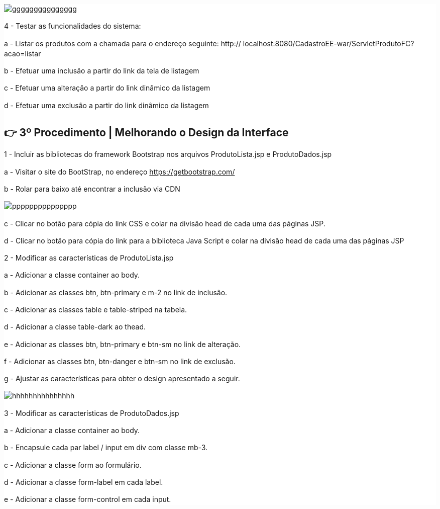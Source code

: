 ![ggggggggggggggg](https://github.com/user-attachments/assets/70fbdddb-1738-454a-b398-c7fc2975cf47)

4 - Testar as funcionalidades do sistema:

a - Listar os produtos com a chamada para o endereço seguinte: http://
    localhost:8080/CadastroEE-war/ServletProdutoFC?acao=listar

b - Efetuar uma inclusão a partir do link da tela de listagem

c - Efetuar uma alteração a partir do link dinâmico da listagem

d - Efetuar uma exclusão a partir do link dinâmico da listagem


## 👉 3º Procedimento | Melhorando o Design da Interface


1 - Incluir as bibliotecas do framework Bootstrap nos arquivos
    ProdutoLista.jsp e ProdutoDados.jsp
    
a - Visitar o site do BootStrap, no endereço https://getbootstrap.com/

b - Rolar para baixo até encontrar a inclusão via CDN

![ppppppppppppppp](https://github.com/user-attachments/assets/42d5e3bb-f2ac-49e2-b443-3da0be45a398)

c - Clicar no botão para cópia do link CSS e colar na divisão head de
    cada uma das páginas JSP.

d - Clicar no botão para cópia do link para a biblioteca Java Script e colar
    na divisão head de cada uma das páginas JSP

2 - Modificar as características de ProdutoLista.jsp

a - Adicionar a classe container ao body.

b - Adicionar as classes btn, btn-primary e m-2 no link de inclusão.

c - Adicionar as classes table e table-striped na tabela.

d - Adicionar a classe table-dark ao thead.

e - Adicionar as classes btn, btn-primary e btn-sm no link de alteração.

f - Adicionar as classes btn, btn-danger e btn-sm no link de exclusão.

g - Ajustar as características para obter o design apresentado a seguir.

![hhhhhhhhhhhhhhh](https://github.com/user-attachments/assets/c6fbc40a-c0f5-45f1-9506-eb3cb618c419)

3 - Modificar as características de ProdutoDados.jsp

a - Adicionar a classe container ao body.

b - Encapsule cada par label / input em div com classe mb-3.

c - Adicionar a classe form ao formulário.

d - Adicionar a classe form-label em cada label.

e - Adicionar a classe form-control em cada input.
